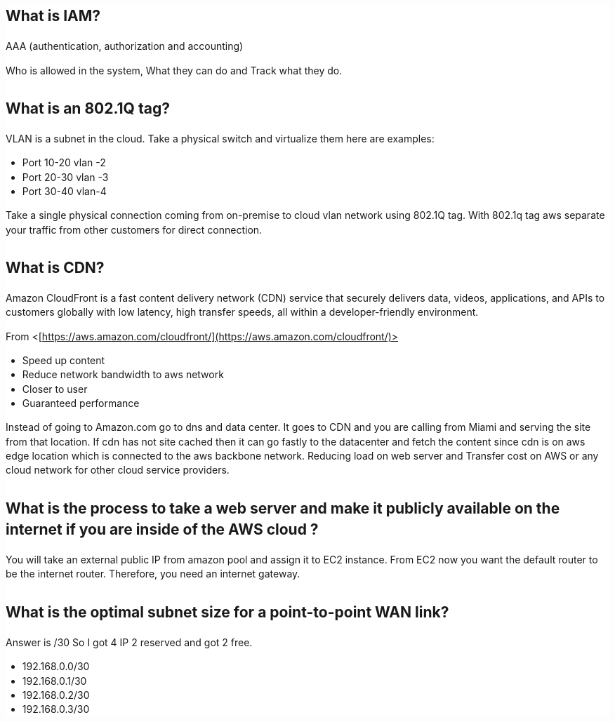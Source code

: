 ## What is IAM?

AAA (authentication, authorization and accounting)

Who is allowed in the system, What they can do and Track what they do.

## What is an 802.1Q tag?

VLAN is a subnet in the cloud. Take a physical switch and virtualize them here are examples:

- Port 10-20 vlan -2
- Port 20-30 vlan -3
- Port 30-40 vlan-4

Take a single physical connection coming from on-premise to cloud vlan network using 802.1Q tag. With 802.1q tag aws separate your traffic from other customers for direct connection.

## What is CDN?

Amazon CloudFront is a fast content delivery network (CDN) service that securely delivers data, videos, applications, and APIs to customers globally with low latency, high transfer speeds, all within a developer-friendly environment.

From <[https://aws.amazon.com/cloudfront/](https://aws.amazon.com/cloudfront/)>

- Speed up content
- Reduce network bandwidth to aws network
- Closer to user
- Guaranteed performance

Instead of going to Amazon.com go to dns and data center. It goes to CDN and you are calling from Miami and serving the site from that location. If cdn has not site cached then it can go fastly to the datacenter and fetch the content since cdn is on aws edge location which is connected to the aws backbone network. Reducing load on web server and Transfer cost on AWS or any cloud network for other cloud service providers.

## What is the process to take a web server and make it publicly available on the internet if you are inside of the AWS cloud ?

You will take an external public IP from amazon pool and assign it to EC2 instance. From EC2 now you want the default router to be the internet router. Therefore, you need an internet gateway.

## What is the optimal subnet size for a point-to-point WAN link?

Answer is /30 So I got 4 IP 2 reserved and got 2 free.

- 192.168.0.0/30
- 192.168.0.1/30
- 192.168.0.2/30
- 192.168.0.3/30
